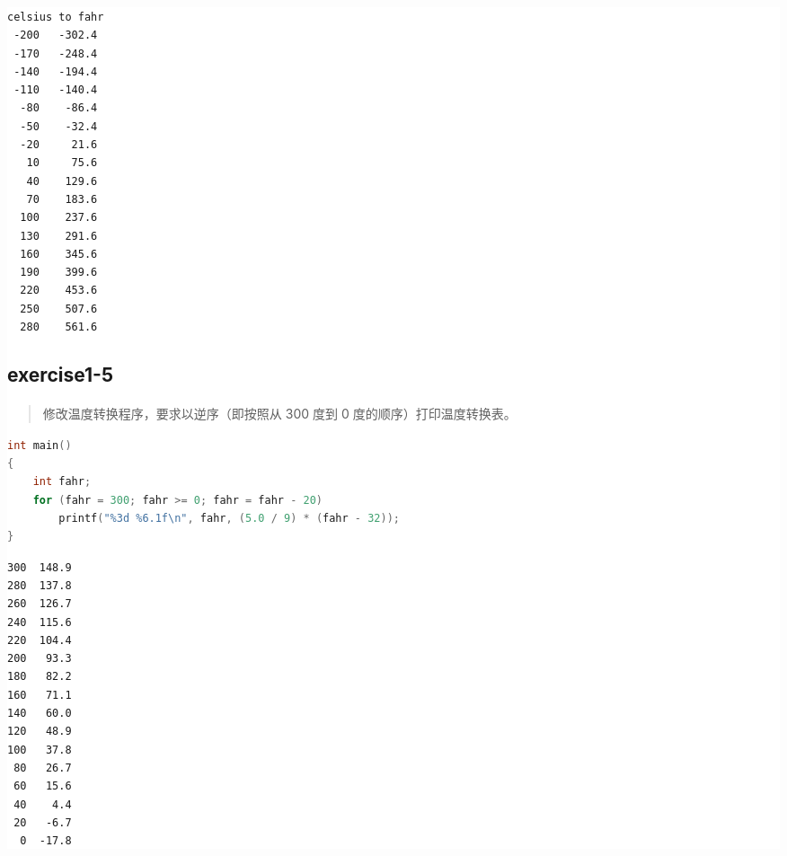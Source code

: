 ```shell
celsius to fahr
 -200   -302.4
 -170   -248.4
 -140   -194.4
 -110   -140.4
  -80    -86.4
  -50    -32.4
  -20     21.6
   10     75.6
   40    129.6
   70    183.6
  100    237.6
  130    291.6
  160    345.6
  190    399.6
  220    453.6
  250    507.6
  280    561.6
```

## exercise1-5

> 修改温度转换程序，要求以逆序（即按照从 300 度到 0 度的顺序）打印温度转换表。

```c
int main()
{
    int fahr;
    for (fahr = 300; fahr >= 0; fahr = fahr - 20)
        printf("%3d %6.1f\n", fahr, (5.0 / 9) * (fahr - 32));
}
```

```shell
300  148.9
280  137.8
260  126.7
240  115.6
220  104.4
200   93.3
180   82.2
160   71.1
140   60.0
120   48.9
100   37.8
 80   26.7
 60   15.6
 40    4.4
 20   -6.7
  0  -17.8
```
